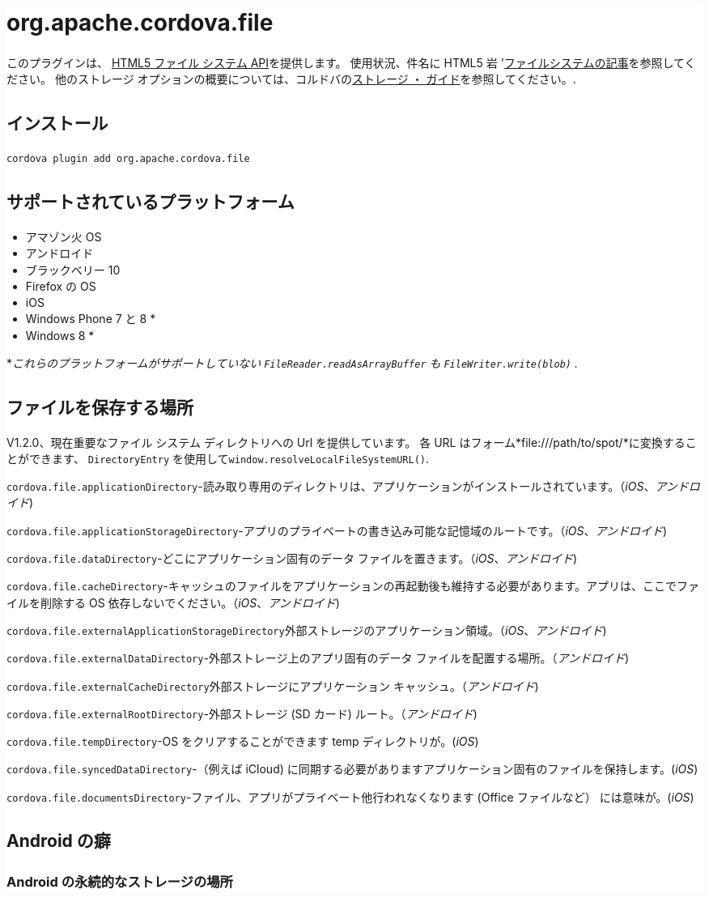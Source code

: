 

# org.apache.cordova.file

このプラグインは、 [HTML5 ファイル システム API][1]を提供します。 使用状況、件名に HTML5 岩 '[ファイルシステムの記事][2]を参照してください。 他のストレージ オプションの概要については、コルドバの[ストレージ ・ ガイド][3]を参照してください。.

 [1]: http://dev.w3.org/2009/dap/file-system/pub/FileSystem/
 [2]: http://www.html5rocks.com/en/tutorials/file/filesystem/
 [3]: http://cordova.apache.org/docs/en/edge/cordova_storage_storage.md.html

## インストール

    cordova plugin add org.apache.cordova.file
    

## サポートされているプラットフォーム

*   アマゾン火 OS
*   アンドロイド
*   ブラックベリー 10
*   Firefox の OS
*   iOS
*   Windows Phone 7 と 8 *
*   Windows 8 *

**これらのプラットフォームがサポートしていない `FileReader.readAsArrayBuffer` も `FileWriter.write(blob)` .*

## ファイルを保存する場所

V1.2.0、現在重要なファイル システム ディレクトリへの Url を提供しています。 各 URL はフォーム*file:///path/to/spot/*に変換することができます、 `DirectoryEntry` を使用して`window.resolveLocalFileSystemURL()`.

`cordova.file.applicationDirectory`-読み取り専用のディレクトリは、アプリケーションがインストールされています。（*iOS*、*アンドロイド*)

`cordova.file.applicationStorageDirectory`-アプリのプライベートの書き込み可能な記憶域のルートです。（*iOS*、*アンドロイド*)

`cordova.file.dataDirectory`-どこにアプリケーション固有のデータ ファイルを置きます。（*iOS*、*アンドロイド*)

`cordova.file.cacheDirectory`-キャッシュのファイルをアプリケーションの再起動後も維持する必要があります。アプリは、ここでファイルを削除する OS 依存しないでください。（*iOS*、*アンドロイド*)

`cordova.file.externalApplicationStorageDirectory`外部ストレージのアプリケーション領域。（*iOS*、*アンドロイド*)

`cordova.file.externalDataDirectory`-外部ストレージ上のアプリ固有のデータ ファイルを配置する場所。（*アンドロイド*)

`cordova.file.externalCacheDirectory`外部ストレージにアプリケーション キャッシュ。（*アンドロイド*)

`cordova.file.externalRootDirectory`-外部ストレージ (SD カード) ルート。（*アンドロイド*)

`cordova.file.tempDirectory`-OS をクリアすることができます temp ディレクトリが。(*iOS*)

`cordova.file.syncedDataDirectory`-（例えば iCloud) に同期する必要がありますアプリケーション固有のファイルを保持します。(*iOS*)

`cordova.file.documentsDirectory`-ファイル、アプリがプライベート他行われなくなります (Office ファイルなど） には意味が。(*iOS*)

## Android の癖

### Android の永続的なストレージの場所


 [4]: http://developer.android.com/guide/topics/data/data-storage.html